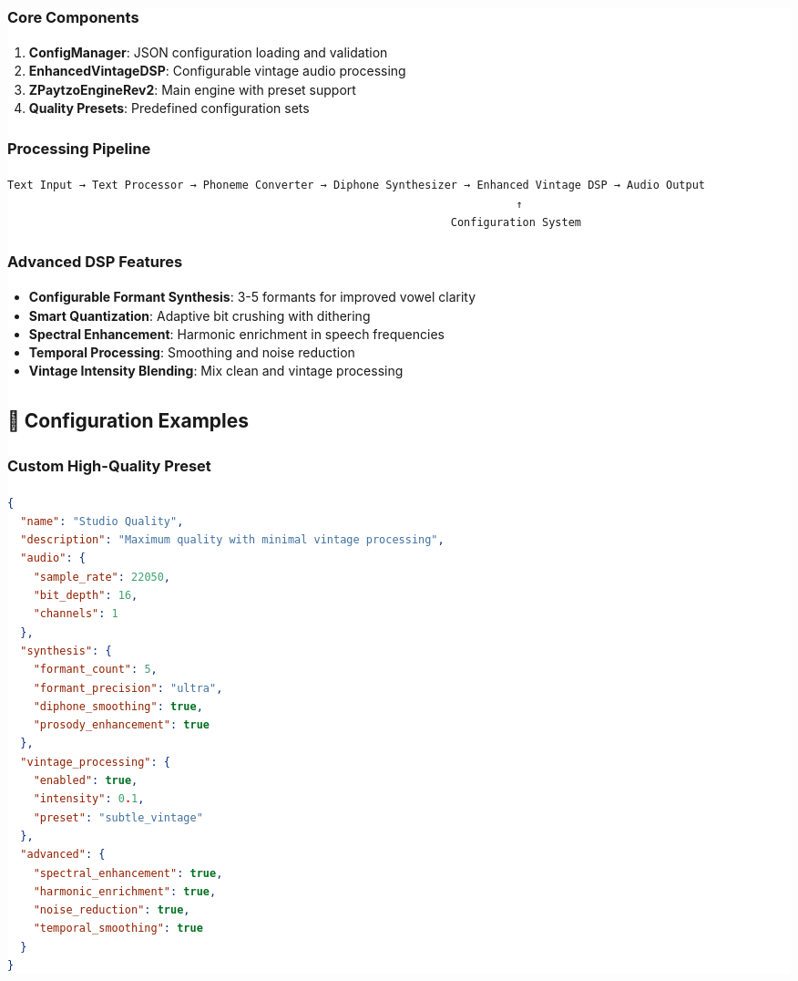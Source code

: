 ### Core Components

1. **ConfigManager**: JSON configuration loading and validation
2. **EnhancedVintageDSP**: Configurable vintage audio processing
3. **ZPaytzoEngineRev2**: Main engine with preset support
4. **Quality Presets**: Predefined configuration sets

### Processing Pipeline

```
Text Input → Text Processor → Phoneme Converter → Diphone Synthesizer → Enhanced Vintage DSP → Audio Output
                                                                              ↑
                                                                    Configuration System
```

### Advanced DSP Features

- **Configurable Formant Synthesis**: 3-5 formants for improved vowel clarity
- **Smart Quantization**: Adaptive bit crushing with dithering
- **Spectral Enhancement**: Harmonic enrichment in speech frequencies
- **Temporal Processing**: Smoothing and noise reduction
- **Vintage Intensity Blending**: Mix clean and vintage processing

## 📝 Configuration Examples

### Custom High-Quality Preset

```json
{
  "name": "Studio Quality",
  "description": "Maximum quality with minimal vintage processing",
  "audio": {
    "sample_rate": 22050,
    "bit_depth": 16,
    "channels": 1
  },
  "synthesis": {
    "formant_count": 5,
    "formant_precision": "ultra",
    "diphone_smoothing": true,
    "prosody_enhancement": true
  },
  "vintage_processing": {
    "enabled": true,
    "intensity": 0.1,
    "preset": "subtle_vintage"
  },
  "advanced": {
    "spectral_enhancement": true,
    "harmonic_enrichment": true,
    "noise_reduction": true,
    "temporal_smoothing": true
  }
}
```
